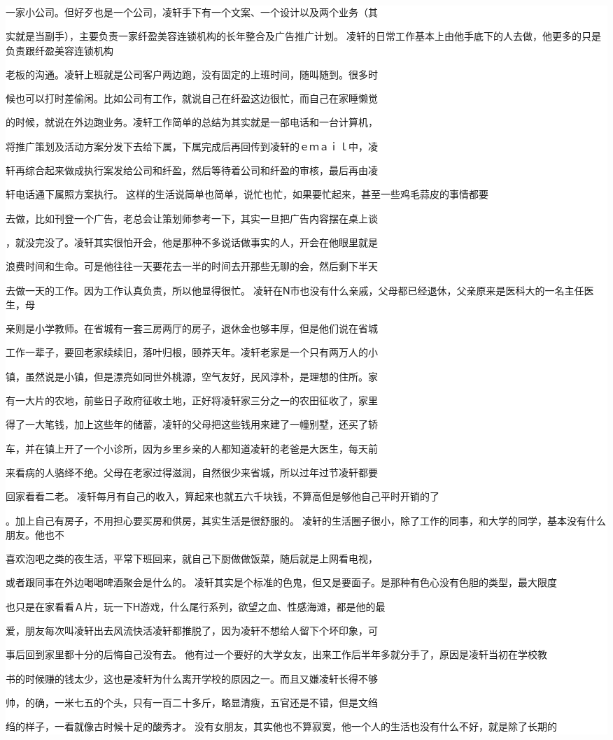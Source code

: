 一家小公司。但好歹也是一个公司，凌轩手下有一个文案、一个设计以及两个业务（其

实就是当副手），主要负责一家纤盈美容连锁机构的长年整合及广告推广计划。
  凌轩的日常工作基本上由他手底下的人去做，他更多的只是负责跟纤盈美容连锁机构

老板的沟通。凌轩上班就是公司客户两边跑，没有固定的上班时间，随叫随到。很多时

候也可以打时差偷闲。比如公司有工作，就说自己在纤盈这边很忙，而自己在家睡懒觉

的时候，就说在外边跑业务。凌轩工作简单的总结为其实就是一部电话和一台计算机，

将推广策划及活动方案分发下去给下属，下属完成后再回传到凌轩的ｅｍａｉｌ中，凌

轩再综合起来做成执行案发给公司和纤盈，然后等待着公司和纤盈的审核，最后再由凌

轩电话通下属照方案执行。
  这样的生活说简单也简单，说忙也忙，如果要忙起来，甚至一些鸡毛蒜皮的事情都要

去做，比如刊登一个广告，老总会让策划师参考一下，其实一旦把广告内容摆在桌上谈

，就没完没了。凌轩其实很怕开会，他是那种不多说话做事实的人，开会在他眼里就是

浪费时间和生命。可是他往往一天要花去一半的时间去开那些无聊的会，然后剩下半天

去做一天的工作。因为工作认真负责，所以他显得很忙。
  凌轩在N市也没有什么亲戚，父母都已经退休，父亲原来是医科大的一名主任医生，母

亲则是小学教师。在省城有一套三房两厅的房子，退休金也够丰厚，但是他们说在省城

工作一辈子，要回老家续续旧，落叶归根，颐养天年。凌轩老家是一个只有两万人的小

镇，虽然说是小镇，但是漂亮如同世外桃源，空气友好，民风淳朴，是理想的住所。家

有一大片的农地，前些日子政府征收土地，正好将凌轩家三分之一的农田征收了，家里

得了一大笔钱，加上这些年的储蓄，凌轩的父母把这些钱用来建了一幢别墅，还买了轿

车，并在镇上开了一个小诊所，因为乡里乡亲的人都知道凌轩的老爸是大医生，每天前

来看病的人骆绎不绝。父母在老家过得滋润，自然很少来省城，所以过年过节凌轩都要

回家看看二老。
  凌轩每月有自己的收入，算起来也就五六千块钱，不算高但是够他自己平时开销的了

。加上自己有房子，不用担心要买房和供房，其实生活是很舒服的。
  凌轩的生活圈子很小，除了工作的同事，和大学的同学，基本没有什么朋友。他也不

喜欢泡吧之类的夜生活，平常下班回来，就自己下厨做做饭菜，随后就是上网看电视，

或者跟同事在外边喝喝啤酒聚会是什么的。
  凌轩其实是个标准的色鬼，但又是要面子。是那种有色心没有色胆的类型，最大限度

也只是在家看看Ａ片，玩一下H游戏，什么尾行系列，欲望之血、性感海滩，都是他的最

爱，朋友每次叫凌轩出去风流快活凌轩都推脱了，因为凌轩不想给人留下个坏印象，可

事后回到家里都十分的后悔自己没有去。
  他有过一个要好的大学女友，出来工作后半年多就分手了，原因是凌轩当初在学校教

书的时候赚的钱太少，这也是凌轩为什么离开学校的原因之一。而且又嫌凌轩长得不够

帅，的确，一米七五的个头，只有一百二十多斤，略显清瘦，五官还是不错，但是文绉

绉的样子，一看就像古时候十足的酸秀才。
  没有女朋友，其实他也不算寂寞，他一个人的生活也没有什么不好，就是除了长期的
